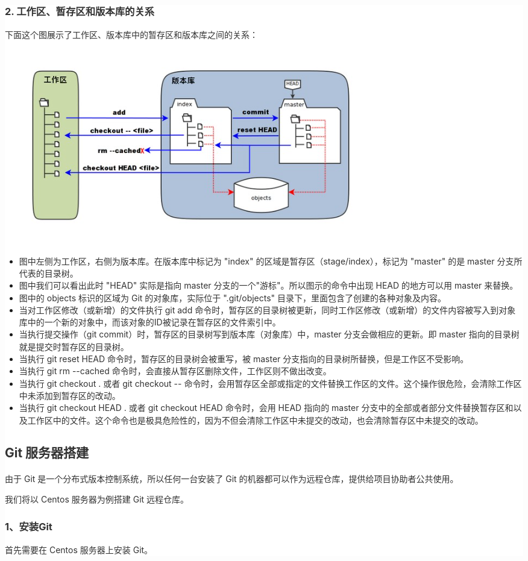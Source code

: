 <font style="color:rgb(51, 51, 51);"></font>

### <font style="color:rgb(51, 51, 51);">2. 工作区、暂存区和版本库的关系</font>
<font style="color:rgb(51, 51, 51);">下面这个图展示了工作区、版本库中的暂存区和版本库之间的关系：</font>

![](../../images/1731761438400-b06a1b54-4c03-409d-a1b8-bfaf45bc9e30.png)

+ <font style="color:rgb(51, 51, 51);">图中左侧为工作区，右侧为版本库。在版本库中标记为 "index" 的区域是暂存区（stage/index），标记为 "master" 的是 master 分支所代表的目录树。</font>
+ <font style="color:rgb(51, 51, 51);">图中我们可以看出此时 "HEAD" 实际是指向 master 分支的一个"游标"。所以图示的命令中出现 HEAD 的地方可以用 master 来替换。</font>
+ <font style="color:rgb(51, 51, 51);">图中的 objects 标识的区域为 Git 的对象库，实际位于 ".git/objects" 目录下，里面包含了创建的各种对象及内容。</font>
+ <font style="color:rgb(51, 51, 51);">当对工作区修改（或新增）的文件执行 git add 命令时，暂存区的目录树被更新，同时工作区修改（或新增）的文件内容被写入到对象库中的一个新的对象中，而该对象的ID被记录在暂存区的文件索引中。</font>
+ <font style="color:rgb(51, 51, 51);">当执行提交操作（git commit）时，暂存区的目录树写到版本库（对象库）中，master 分支会做相应的更新。即 master 指向的目录树就是提交时暂存区的目录树。</font>
+ <font style="color:rgb(51, 51, 51);">当执行 git reset HEAD 命令时，暂存区的目录树会被重写，被 master 分支指向的目录树所替换，但是工作区不受影响。</font>
+ <font style="color:rgb(51, 51, 51);">当执行 git rm --cached <file> 命令时，会直接从暂存区删除文件，工作区则不做出改变。</font>
+ <font style="color:rgb(51, 51, 51);">当执行 git checkout . 或者 git checkout -- <file> 命令时，会用暂存区全部或指定的文件替换工作区的文件。这个操作很危险，会清除工作区中未添加到暂存区的改动。</font>
+ <font style="color:rgb(51, 51, 51);">当执行 git checkout HEAD . 或者 git checkout HEAD <file> 命令时，会用 HEAD 指向的 master 分支中的全部或者部分文件替换暂存区和以及工作区中的文件。这个命令也是极具危险性的，因为不但会清除工作区中未提交的改动，也会清除暂存区中未提交的改动。</font>

## <font style="color:rgb(51, 51, 51);">Git 服务器搭建</font>
<font style="color:rgb(51, 51, 51);">由于 Git 是一个分布式版本控制系统，所以任何一台安装了 Git 的机器都可以作为远程仓库，提供给项目协助者公共使用。</font>

<font style="color:rgb(51, 51, 51);">我们将以 Centos 服务器为例搭建 Git 远程仓库。</font>

<font style="color:rgb(51, 51, 51);"></font>

### <font style="color:rgb(51, 51, 51);">1、安装Git</font>
<font style="color:rgb(51, 51, 51);">首先需要在 Centos 服务器上安装 Git。</font>
